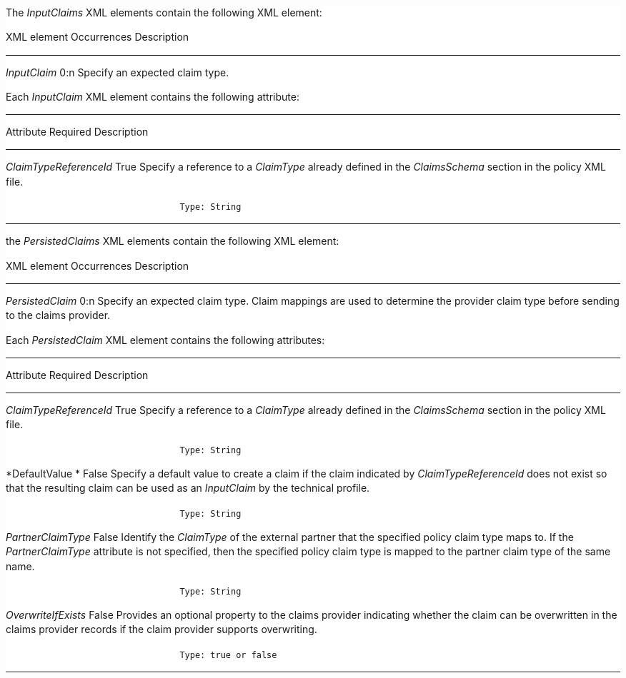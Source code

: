 The *InputClaims* XML elements contain the following XML element:

  XML element    Occurrences   Description
  -------------- ------------- --------------------------------- --
  *InputClaim*   0:n           Specify an expected claim type.   

Each *InputClaim* XML element contains the following attribute:

  ------------------------------------------------------------------------------------------------------------------------------------------------
  Attribute                Required   Description
  ------------------------ ---------- ------------------------------------------------------------------------------------------------------------
  *ClaimTypeReferenceId*   True       Specify a reference to a *ClaimType* already defined in the *ClaimsSchema* section in the policy XML file.

                                      Type: String
  ------------------------------------------------------------------------------------------------------------------------------------------------

the *PersistedClaims* XML elements contain the following XML element:

  XML element        Occurrences   Description
  ------------------ ------------- -------------------------------------------------------------------------------------------------------------------------------------
  *PersistedClaim*   0:n           Specify an expected claim type. Claim mappings are used to determine the provider claim type before sending to the claims provider.

Each *PersistedClaim* XML element contains the following attributes:

  -------------------------------------------------------------------------------------------------------------------------------------------------------------------------------------------------------------------------------------------------------------------------------------
  Attribute                Required   Description
  ------------------------ ---------- -------------------------------------------------------------------------------------------------------------------------------------------------------------------------------------------------------------------------------------------------
  *ClaimTypeReferenceId*   True       Specify a reference to a *ClaimType* already defined in the *ClaimsSchema* section in the policy XML file.

                                      Type: String

  *DefaultValue *          False      Specify a default value to create a claim if the claim indicated by *ClaimTypeReferenceId* does not exist so that the resulting claim can be used as an *InputClaim* by the technical profile.

                                      Type: String

  *PartnerClaimType*       False      Identify the *ClaimType* of the external partner that the specified policy claim type maps to. If the *PartnerClaimType* attribute is not specified, then the specified policy claim type is mapped to the partner claim type of the same name.

                                      Type: String

  *OverwriteIfExists*      False      Provides an optional property to the claims provider indicating whether the claim can be overwritten in the claims provider records if the claim provider supports overwriting.

                                      Type: true or false
  -------------------------------------------------------------------------------------------------------------------------------------------------------------------------------------------------------------------------------------------------------------------------------------
